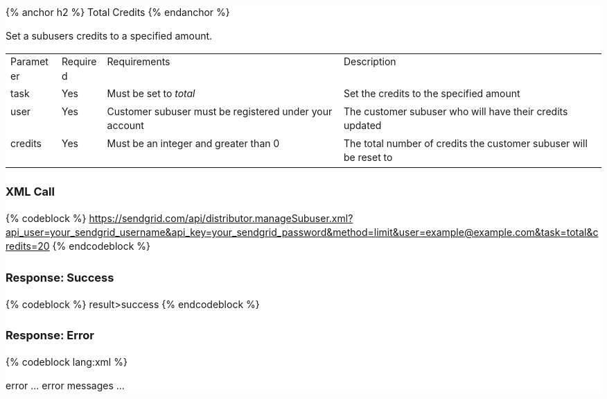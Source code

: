 
{% anchor h2 %} Total Credits {% endanchor %}


Set a subusers credits to a specified amount.

<table>
<tbody>
<tr class="odd">
<td align="left">Parameter</td>
<td align="left">Required</td>
<td align="left">Requirements</td>
<td align="left">Description</td>
</tr>
<tr class="even">
<td align="left">task</td>
<td align="left">Yes</td>
<td align="left">Must be set to <em>total</em></td>
<td align="left">Set the credits to the specified amount</td>
</tr>
<tr class="odd">
<td align="left">user</td>
<td align="left">Yes</td>
<td align="left">Customer subuser must be registered under your account</td>
<td align="left">The customer subuser who will have their credits updated</td>
</tr>
<tr class="even">
<td align="left">credits</td>
<td align="left">Yes</td>
<td align="left">Must be an integer and greater than 0</td>
<td align="left">The total number of credits the customer subuser will be reset to</td>
</tr>
</tbody>
</table>

### XML Call

{% codeblock %} https://sendgrid.com/api/distributor.manageSubuser.xml?api_user=your_sendgrid_username&api_key=your_sendgrid_password&method=limit&user=example@example.com&task=total&credits=20 {% endcodeblock %}

### Response: Success

{% codeblock %} result\><message>success</message></result> {% endcodeblock %}

### Response: Error


{% codeblock lang:xml %}
<?xml version="1.0" encoding="ISO-8859-1"?>

<result>
   <message>error</message>
   <errors>
      <error>... error messages ...</error>
   </errors>
</result>
